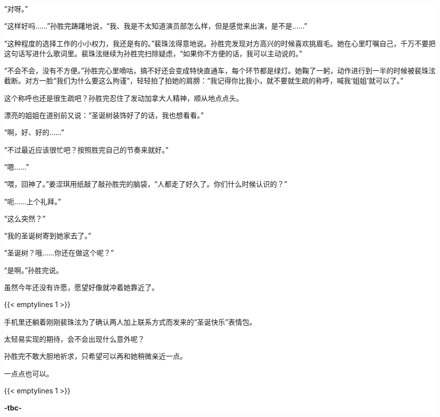 

“对呀。”



“这样好吗……”孙胜完踌躇地说，“我、我是不太知道演员部怎么样，但是感觉来出演，是不是……”



“这种程度的选择工作的小小权力，我还是有的。”裴珠泫得意地说。孙胜完发现对方高兴的时候喜欢挑眉毛。她在心里叮嘱自己，千万不要把这句话写进什么歌词里。裴珠泫继续为孙胜完扫除疑虑，“如果你不方便的话，我可以主动说的。”



“不会不会，没有不方便。”孙胜完心里嘀咕，搞不好还会变成特快直通车，每个环节都是绿灯。她鞠了一躬，动作进行到一半的时候被裴珠泫截断。对方一脸“我们为什么要这么拘谨”，轻轻拍了拍她的肩膀：“我记得你比我小，就不要就生疏的称呼，喊我‘姐姐’就可以了。”



这个称呼也还是很生疏吧？孙胜完忍住了发动加拿大人精神，顺从地点点头。



漂亮的姐姐在道别前又说：“圣诞树装饰好了的话，我也想看看。”



“啊，好、好的……”



“不过最近应该很忙吧？按照胜完自己的节奏来就好。”



“嗯……”



“喂，回神了。”姜涩琪用纸敲了敲孙胜完的脑袋，“人都走了好久了。你们什么时候认识的？”



“呃……上个礼拜。”



“这么突然？”



“我的圣诞树寄到她家去了。”



“圣诞树？哦……你还在做这个呢？”



“是啊。”孙胜完说。



虽然今年还没有许愿，愿望好像就冲着她靠近了。

{{< emptylines 1 >}}

手机里还躺着刚刚裴珠泫为了确认两人加上联系方式而发来的“圣诞快乐”表情包。



太轻易实现的期待，会不会出现什么意外呢？



孙胜完不敢大胆地祈求，只希望可以再和她稍微亲近一点。



一点点也可以。

{{< emptylines 1 >}}

**-tbc-**
